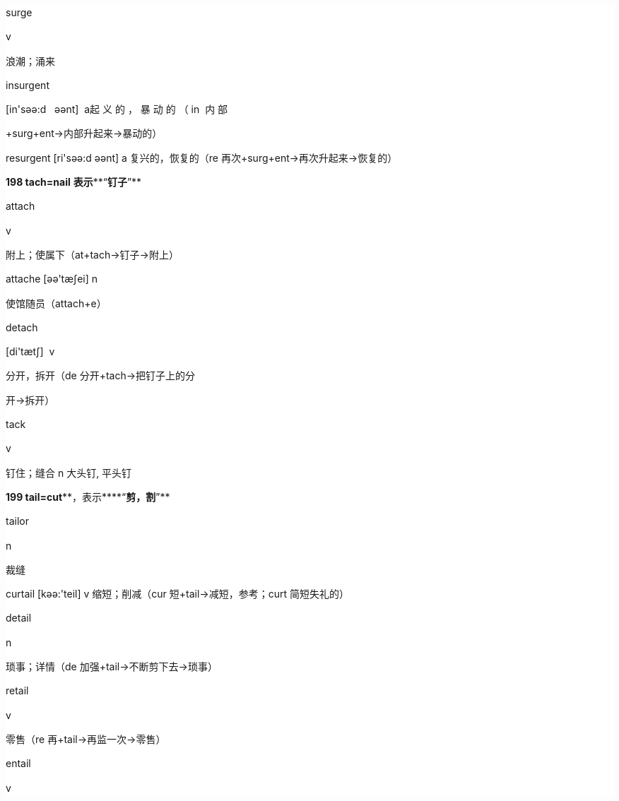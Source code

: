 surge

v

浪潮；涌来

insurgent

[in'səә:d   əәnt]  a起 义 的 ， 暴 动 的 （ in  内 部

+surg+ent→内部升起来→暴动的）

resurgent [ri'səә:d əәnt] a 复兴的，恢复的（re 再次+surg+ent→再次升起来→恢复的）

**198 tach=nail** **表示****“****钉子****”**

attach

v

附上；使属下（at+tach→钉子→附上）

attache [əә'tæʃei] n

使馆随员（attach+e）

detach

[di'tætʃ]  v

分开，拆开（de 分开+tach→把钉子上的分

开→拆开）

tack

v

钉住；缝合 n 大头钉, 平头钉

**199 tail=cut****，表示****“****剪，割****”**

tailor

n

裁缝

curtail [kəә:'teil] v 缩短；削减（cur 短+tail→减短，参考；curt 简短失礼的）

detail

n

琐事；详情（de 加强+tail→不断剪下去→琐事）

retail

v

零售（re 再+tail→再监一次→零售）

entail

v
